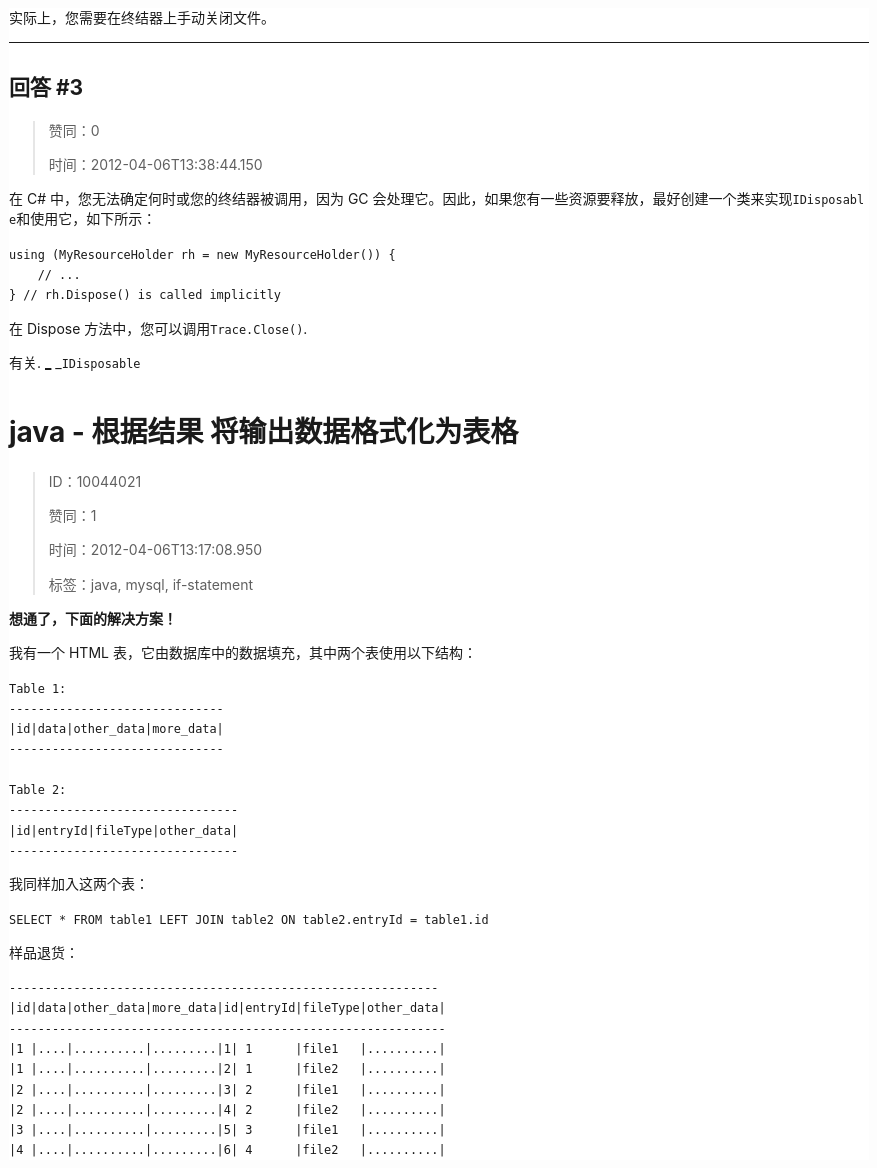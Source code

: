 实际上，您需要在终结器上手动关闭文件。

* * *

## 回答 #3

> 赞同：0
> 
> 时间：2012-04-06T13:38:44.150

在 C# 中，您无法确定何时或您的终结器被调用，因为 GC 会处理它。因此，如果您有一些资源要释放，最好创建一个类来实现`IDisposable`和使用它，如下所示：

```
using (MyResourceHolder rh = new MyResourceHolder()) {
    // ...
} // rh.Dispose() is called implicitly 
```

在 Dispose 方法中，您可以调用`Trace.Close()`.

有关. [_](http://msdn.microsoft.com/en-us/library/system.idisposable.aspx) _`IDisposable`

# java - 根据结果 将输出数据格式化为表格

> ID：10044021
> 
> 赞同：1
> 
> 时间：2012-04-06T13:17:08.950
> 
> 标签：java, mysql, if-statement

**想通了，下面的解决方案！**

我有一个 HTML 表，它由数据库中的数据填充，其中两个表使用以下结构：

```
Table 1:
------------------------------
|id|data|other_data|more_data|
------------------------------

Table 2:
--------------------------------
|id|entryId|fileType|other_data|
-------------------------------- 
```

我同样加入这两个表：

```
SELECT * FROM table1 LEFT JOIN table2 ON table2.entryId = table1.id 
```

样品退货：

```
------------------------------------------------------------
|id|data|other_data|more_data|id|entryId|fileType|other_data|
-------------------------------------------------------------
|1 |....|..........|.........|1| 1      |file1   |..........|
|1 |....|..........|.........|2| 1      |file2   |..........|
|2 |....|..........|.........|3| 2      |file1   |..........|
|2 |....|..........|.........|4| 2      |file2   |..........|
|3 |....|..........|.........|5| 3      |file1   |..........|
|4 |....|..........|.........|6| 4      |file2   |..........| 
```

